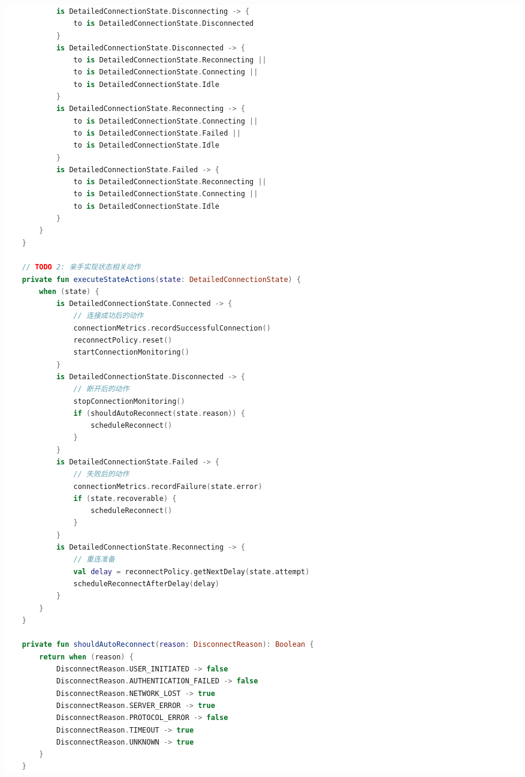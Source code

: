   ```kotlin
              is DetailedConnectionState.Disconnecting -> {
                  to is DetailedConnectionState.Disconnected
              }
              is DetailedConnectionState.Disconnected -> {
                  to is DetailedConnectionState.Reconnecting ||
                  to is DetailedConnectionState.Connecting ||
                  to is DetailedConnectionState.Idle
              }
              is DetailedConnectionState.Reconnecting -> {
                  to is DetailedConnectionState.Connecting ||
                  to is DetailedConnectionState.Failed ||
                  to is DetailedConnectionState.Idle
              }
              is DetailedConnectionState.Failed -> {
                  to is DetailedConnectionState.Reconnecting ||
                  to is DetailedConnectionState.Connecting ||
                  to is DetailedConnectionState.Idle
              }
          }
      }
      
      // TODO 2: 亲手实现状态相关动作
      private fun executeStateActions(state: DetailedConnectionState) {
          when (state) {
              is DetailedConnectionState.Connected -> {
                  // 连接成功后的动作
                  connectionMetrics.recordSuccessfulConnection()
                  reconnectPolicy.reset()
                  startConnectionMonitoring()
              }
              is DetailedConnectionState.Disconnected -> {
                  // 断开后的动作
                  stopConnectionMonitoring()
                  if (shouldAutoReconnect(state.reason)) {
                      scheduleReconnect()
                  }
              }
              is DetailedConnectionState.Failed -> {
                  // 失败后的动作
                  connectionMetrics.recordFailure(state.error)
                  if (state.recoverable) {
                      scheduleReconnect()
                  }
              }
              is DetailedConnectionState.Reconnecting -> {
                  // 重连准备
                  val delay = reconnectPolicy.getNextDelay(state.attempt)
                  scheduleReconnectAfterDelay(delay)
              }
          }
      }
      
      private fun shouldAutoReconnect(reason: DisconnectReason): Boolean {
          return when (reason) {
              DisconnectReason.USER_INITIATED -> false
              DisconnectReason.AUTHENTICATION_FAILED -> false
              DisconnectReason.NETWORK_LOST -> true
              DisconnectReason.SERVER_ERROR -> true
              DisconnectReason.PROTOCOL_ERROR -> false
              DisconnectReason.TIMEOUT -> true
              DisconnectReason.UNKNOWN -> true
          }
      }
  ```
